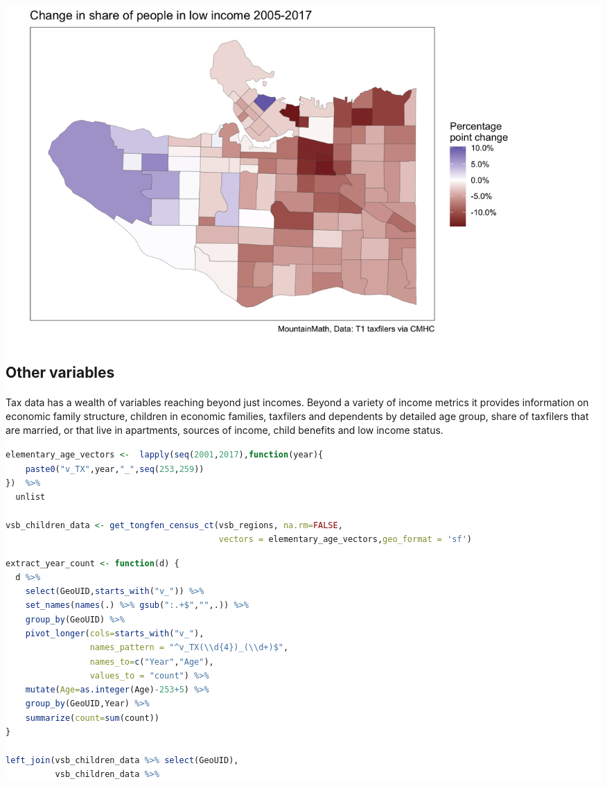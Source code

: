 <img src="index_files/figure-html/lico_change-1.png" width="768" />


## Other variables
Tax data has a wealth of variables reaching beyond just incomes. Beyond a variety of income metrics it provides information on economic family structure, children in economic families, taxfilers and dependents by detailed age group, share of taxfilers that are married, or that live in apartments, sources of income, child benefits and low income status.


```r
elementary_age_vectors <-  lapply(seq(2001,2017),function(year){
    paste0("v_TX",year,"_",seq(253,259))
})  %>% 
  unlist

vsb_children_data <- get_tongfen_census_ct(vsb_regions, na.rm=FALSE,
                                           vectors = elementary_age_vectors,geo_format = 'sf')
```


```r
extract_year_count <- function(d) {
  d %>% 
    select(GeoUID,starts_with("v_")) %>%
    set_names(names(.) %>% gsub(":.+$","",.)) %>%
    group_by(GeoUID) %>%
    pivot_longer(cols=starts_with("v_"),
                 names_pattern = "^v_TX(\\d{4})_(\\d+)$", 
                 names_to=c("Year","Age"),
                 values_to = "count") %>%
    mutate(Age=as.integer(Age)-253+5) %>%
    group_by(GeoUID,Year) %>%
    summarize(count=sum(count))
}

left_join(vsb_children_data %>% select(GeoUID),
          vsb_children_data %>% 
```